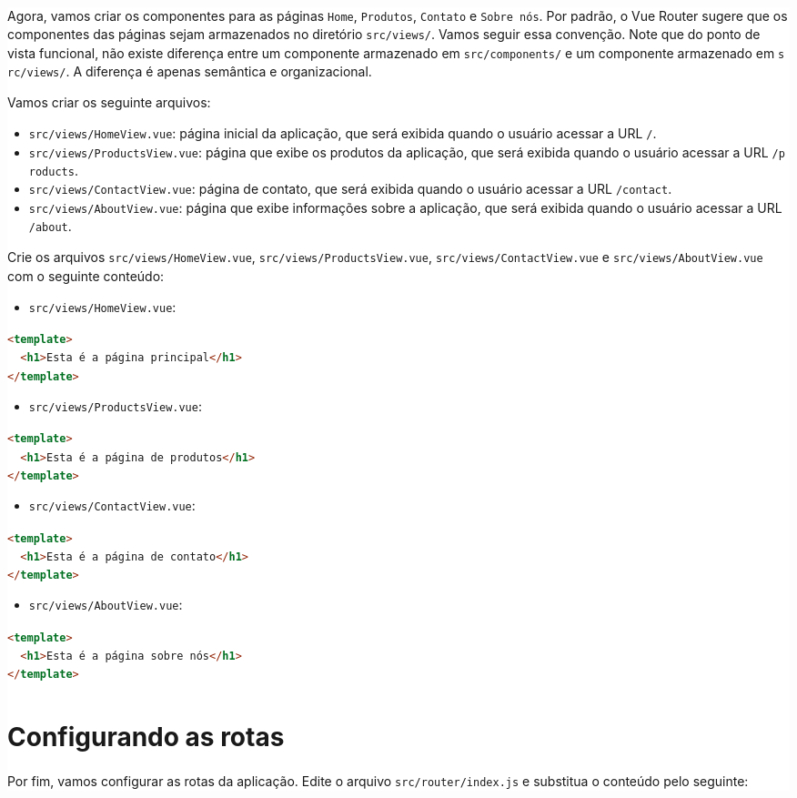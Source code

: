 Agora, vamos criar os componentes para as páginas `Home`, `Produtos`, `Contato` e `Sobre nós`. Por padrão, o Vue Router sugere que os componentes das páginas sejam armazenados no diretório `src/views/`. Vamos seguir essa convenção. Note que do ponto de vista funcional, não existe diferença entre um componente armazenado em `src/components/` e um componente armazenado em `src/views/`. A diferença é apenas semântica e organizacional.

Vamos criar os seguinte arquivos:

- `src/views/HomeView.vue`: página inicial da aplicação, que será exibida quando o usuário acessar a URL `/`.
- `src/views/ProductsView.vue`: página que exibe os produtos da aplicação, que será exibida quando o usuário acessar a URL `/products`.
- `src/views/ContactView.vue`: página de contato, que será exibida quando o usuário acessar a URL `/contact`.
- `src/views/AboutView.vue`: página que exibe informações sobre a aplicação, que será exibida quando o usuário acessar a URL `/about`.

Crie os arquivos `src/views/HomeView.vue`, `src/views/ProductsView.vue`, `src/views/ContactView.vue` e `src/views/AboutView.vue` com o seguinte conteúdo:

- `src/views/HomeView.vue`:

```html
<template>
  <h1>Esta é a página principal</h1>
</template>
```

- `src/views/ProductsView.vue`:

```html
<template>
  <h1>Esta é a página de produtos</h1>
</template>
```

- `src/views/ContactView.vue`:

```html
<template>
  <h1>Esta é a página de contato</h1>
</template>
```

- `src/views/AboutView.vue`:

```html
<template>
  <h1>Esta é a página sobre nós</h1>
</template>
```

# Configurando as rotas

Por fim, vamos configurar as rotas da aplicação. Edite o arquivo `src/router/index.js` e substitua o conteúdo pelo seguinte:
